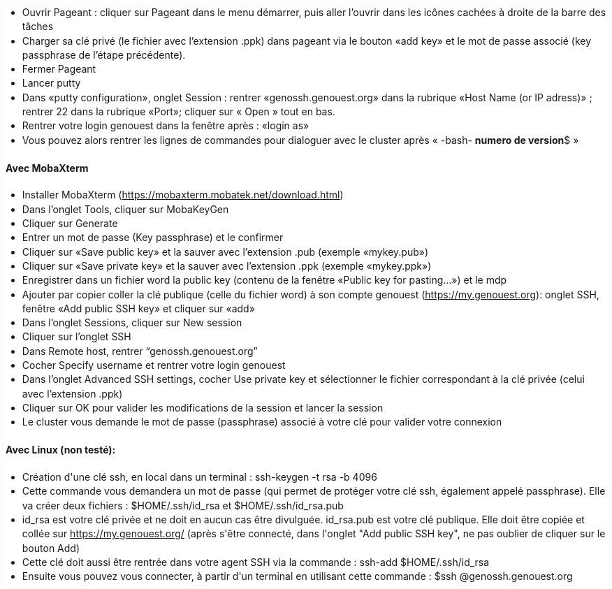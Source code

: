 - Ouvrir Pageant : cliquer sur Pageant dans le menu démarrer, puis aller
  l’ouvrir dans les icônes cachées à droite de la barre des tâches
- Charger sa clé privé (le fichier avec l’extension .ppk) dans pageant via le
  bouton «add key» et le mot de passe associé (key passphrase de l’étape
  précédente). 
- Fermer Pageant
- Lancer putty
- Dans «putty configuration», onglet Session : rentrer «genossh.genouest.org»
  dans la rubrique «Host Name (or IP adress)» ; rentrer 22 dans la rubrique
  «Port»; cliquer sur « Open » tout en bas.
- Rentrer votre login genouest dans la fenêtre après : «login as»
- Vous pouvez alors rentrer les lignes de commandes pour dialoguer avec le
  cluster après « -bash- **numero de version**$ »
 
#### Avec MobaXterm

- Installer MobaXterm (https://mobaxterm.mobatek.net/download.html)
- Dans l’onglet Tools, cliquer sur MobaKeyGen
- Cliquer sur Generate
- Entrer un mot de passe (Key passphrase) et le confirmer
- Cliquer sur «Save public key» et la sauver avec l’extension .pub (exemple
  «mykey.pub»)
- Cliquer sur «Save private key» et la sauver avec l’extension .ppk (exemple
  «mykey.ppk»)
- Enregistrer dans un fichier word la public key (contenu de la fenêtre «Public
  key for pasting…») et le mdp
- Ajouter par copier coller la clé publique (celle du fichier word) à son compte
  genouest (https://my.genouest.org): onglet SSH, fenêtre «Add public SSH key»
  et cliquer sur «add»
- Dans l’onglet Sessions, cliquer sur New session
-  Cliquer sur l’onglet SSH
- Dans Remote host, rentrer “genossh.genouest.org”
- Cocher Specify username et rentrer votre login genouest
- Dans l’onglet Advanced SSH settings, cocher Use private key et sélectionner le
  fichier correspondant à la clé privée (celui avec l’extension .ppk)
- Cliquer sur OK pour valider les modifications de la session et lancer la
  session
- Le cluster vous demande le mot de passe (passphrase) associé à votre clé pour
  valider votre connexion

#### Avec Linux (non testé):

- Création d'une clé ssh, en local dans un terminal : ssh-keygen -t rsa -b 4096
- Cette commande vous demandera un mot de passe (qui permet de protéger votre
  clé ssh, également appelé passphrase). Elle va créer deux fichiers :
  $HOME/.ssh/id_rsa et $HOME/.ssh/id_rsa.pub
- id_rsa est votre clé privée et ne doit en aucun cas être divulguée. id_rsa.pub
  est votre clé publique. Elle doit être copiée et collée sur
  https://my.genouest.org/ (après s'être connecté, dans l'onglet "Add public SSH
  key", ne pas oublier de cliquer sur le bouton Add)
- Cette clé doit aussi être rentrée dans votre agent SSH via la commande :
  ssh-add $HOME/.ssh/id_rsa
- Ensuite vous pouvez vous connecter, à partir d'un terminal en utilisant cette
  commande : $ssh <your-login>@genossh.genouest.org
 